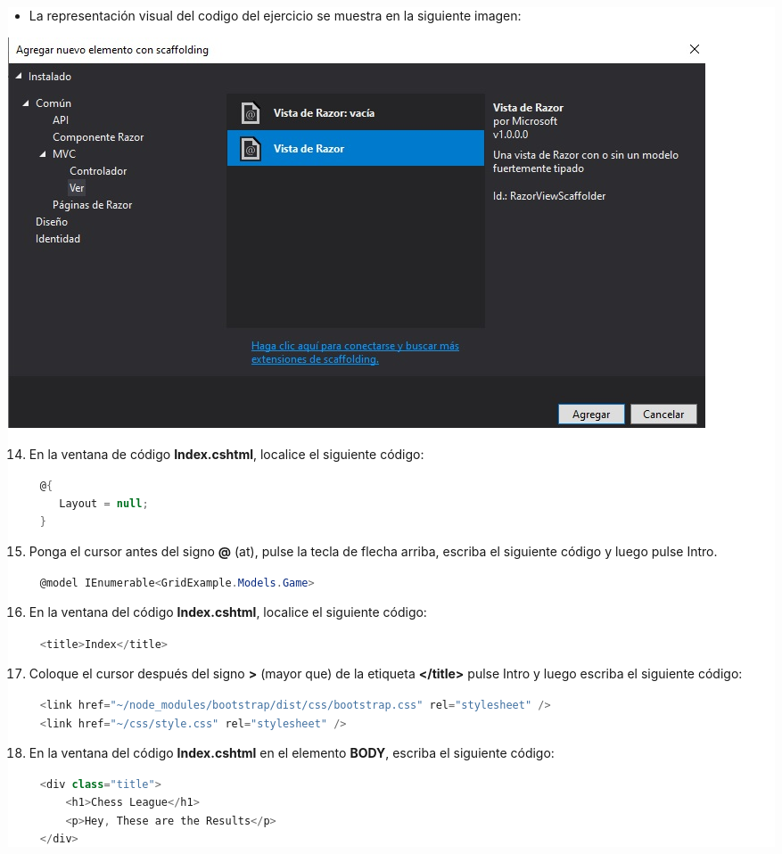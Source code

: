 - La representación visual del codigo del ejercicio se muestra en la siguiente imagen:

![alt text](./Images/Fig-5.jpg " Mostrando como agregamos una vista Razor en la aplicación !!!")

14. En la ventana de código **Index.cshtml**, localice el siguiente código:
  ```cs
       @{
          Layout = null;
       }
  ```

15. Ponga el cursor antes del signo **@** (at), pulse la tecla de flecha arriba, escriba el siguiente código y luego pulse Intro.
  ```cs
       @model IEnumerable<GridExample.Models.Game>
  ```

16. En la ventana del código **Index.cshtml**, localice el siguiente código:
  ```cs
       <title>Index</title>
  ```

17. Coloque el cursor después del signo **>** (mayor que) de la etiqueta **&lt;/title&gt;** pulse Intro y luego escriba el siguiente código: 
  ```cs
       <link href="~/node_modules/bootstrap/dist/css/bootstrap.css" rel="stylesheet" />
       <link href="~/css/style.css" rel="stylesheet" />
  ```

18. En la ventana del código **Index.cshtml** en el elemento **BODY**, escriba el siguiente código:
  ```cs
       <div class="title">
           <h1>Chess League</h1>
           <p>Hey, These are the Results</p>
       </div>  
  ```
